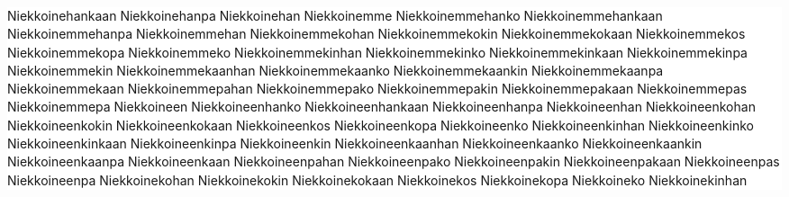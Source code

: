Niekkoinehankaan
Niekkoinehanpa
Niekkoinehan
Niekkoinemme
Niekkoinemmehanko
Niekkoinemmehankaan
Niekkoinemmehanpa
Niekkoinemmehan
Niekkoinemmekohan
Niekkoinemmekokin
Niekkoinemmekokaan
Niekkoinemmekos
Niekkoinemmekopa
Niekkoinemmeko
Niekkoinemmekinhan
Niekkoinemmekinko
Niekkoinemmekinkaan
Niekkoinemmekinpa
Niekkoinemmekin
Niekkoinemmekaanhan
Niekkoinemmekaanko
Niekkoinemmekaankin
Niekkoinemmekaanpa
Niekkoinemmekaan
Niekkoinemmepahan
Niekkoinemmepako
Niekkoinemmepakin
Niekkoinemmepakaan
Niekkoinemmepas
Niekkoinemmepa
Niekkoineen
Niekkoineenhanko
Niekkoineenhankaan
Niekkoineenhanpa
Niekkoineenhan
Niekkoineenkohan
Niekkoineenkokin
Niekkoineenkokaan
Niekkoineenkos
Niekkoineenkopa
Niekkoineenko
Niekkoineenkinhan
Niekkoineenkinko
Niekkoineenkinkaan
Niekkoineenkinpa
Niekkoineenkin
Niekkoineenkaanhan
Niekkoineenkaanko
Niekkoineenkaankin
Niekkoineenkaanpa
Niekkoineenkaan
Niekkoineenpahan
Niekkoineenpako
Niekkoineenpakin
Niekkoineenpakaan
Niekkoineenpas
Niekkoineenpa
Niekkoinekohan
Niekkoinekokin
Niekkoinekokaan
Niekkoinekos
Niekkoinekopa
Niekkoineko
Niekkoinekinhan